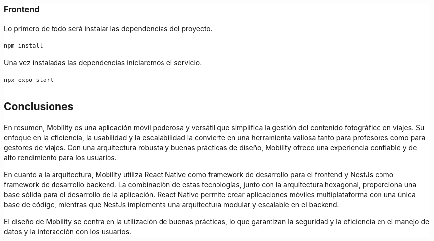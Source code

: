### Frontend

Lo primero de todo será instalar las dependencias del proyecto.

```bash
npm install
```

Una vez instaladas las dependencias iniciaremos el servicio.

```bash
npx expo start
```

## Conclusiones

En resumen, Mobility es una aplicación móvil poderosa y versátil que simplifica la gestión del contenido fotográfico en viajes. Su enfoque en la eficiencia, la usabilidad y la escalabilidad la convierte en una herramienta valiosa tanto para profesores como para gestores de viajes. Con una arquitectura robusta y buenas prácticas de diseño, Mobility ofrece una experiencia confiable y de alto rendimiento para los usuarios.

En cuanto a la arquitectura, Mobility utiliza React Native como framework de desarrollo para el frontend y NestJs como framework de desarrollo backend. La combinación de estas tecnologías, junto con la arquitectura hexagonal, proporciona una base sólida para el desarrollo de la aplicación. React Native permite crear aplicaciones móviles multiplataforma con una única base de código, mientras que NestJs implementa una arquitectura modular y escalable en el backend.

El diseño de Mobility se centra en la utilización de buenas prácticas, lo que garantizan la seguridad y la eficiencia en el manejo de datos y la interacción con los usuarios.

